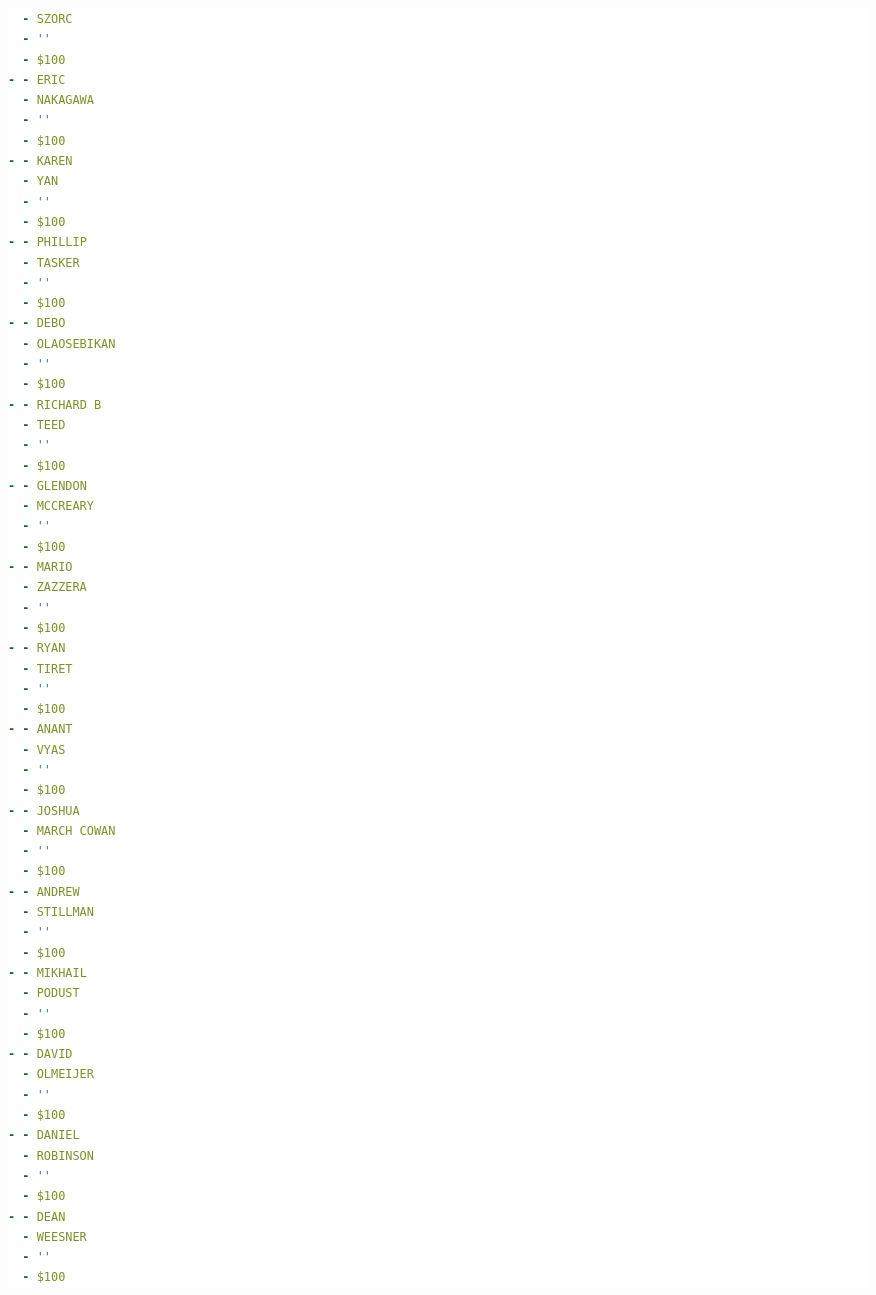 ```yaml
  - SZORC
  - ''
  - $100
- - ERIC
  - NAKAGAWA
  - ''
  - $100
- - KAREN
  - YAN
  - ''
  - $100
- - PHILLIP
  - TASKER
  - ''
  - $100
- - DEBO
  - OLAOSEBIKAN
  - ''
  - $100
- - RICHARD B
  - TEED
  - ''
  - $100
- - GLENDON
  - MCCREARY
  - ''
  - $100
- - MARIO
  - ZAZZERA
  - ''
  - $100
- - RYAN
  - TIRET
  - ''
  - $100
- - ANANT
  - VYAS
  - ''
  - $100
- - JOSHUA
  - MARCH COWAN
  - ''
  - $100
- - ANDREW
  - STILLMAN
  - ''
  - $100
- - MIKHAIL
  - PODUST
  - ''
  - $100
- - DAVID
  - OLMEIJER
  - ''
  - $100
- - DANIEL
  - ROBINSON
  - ''
  - $100
- - DEAN
  - WEESNER
  - ''
  - $100
```